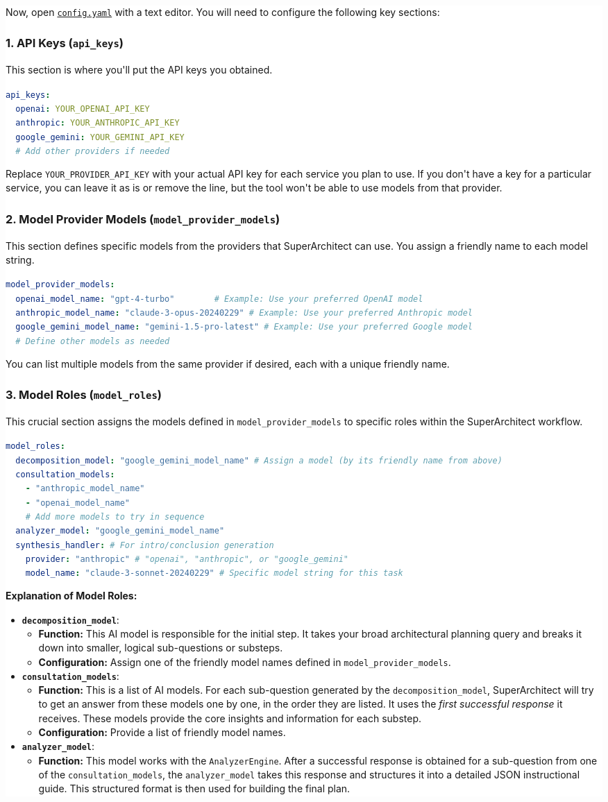 Now, open [`config.yaml`](config.yaml:0) with a text editor. You will need to configure the following key sections:

### 1. API Keys (`api_keys`)

This section is where you'll put the API keys you obtained.

```yaml
api_keys:
  openai: YOUR_OPENAI_API_KEY
  anthropic: YOUR_ANTHROPIC_API_KEY
  google_gemini: YOUR_GEMINI_API_KEY
  # Add other providers if needed
```
Replace `YOUR_PROVIDER_API_KEY` with your actual API key for each service you plan to use. If you don't have a key for a particular service, you can leave it as is or remove the line, but the tool won't be able to use models from that provider.

### 2. Model Provider Models (`model_provider_models`)

This section defines specific models from the providers that SuperArchitect can use. You assign a friendly name to each model string.

```yaml
model_provider_models:
  openai_model_name: "gpt-4-turbo"        # Example: Use your preferred OpenAI model
  anthropic_model_name: "claude-3-opus-20240229" # Example: Use your preferred Anthropic model
  google_gemini_model_name: "gemini-1.5-pro-latest" # Example: Use your preferred Google model
  # Define other models as needed
```
You can list multiple models from the same provider if desired, each with a unique friendly name.

### 3. Model Roles (`model_roles`)

This crucial section assigns the models defined in `model_provider_models` to specific roles within the SuperArchitect workflow.

```yaml
model_roles:
  decomposition_model: "google_gemini_model_name" # Assign a model (by its friendly name from above)
  consultation_models:
    - "anthropic_model_name"
    - "openai_model_name"
    # Add more models to try in sequence
  analyzer_model: "google_gemini_model_name"
  synthesis_handler: # For intro/conclusion generation
    provider: "anthropic" # "openai", "anthropic", or "google_gemini"
    model_name: "claude-3-sonnet-20240229" # Specific model string for this task
```

**Explanation of Model Roles:**

*   **`decomposition_model`**:
    *   **Function:** This AI model is responsible for the initial step. It takes your broad architectural planning query and breaks it down into smaller, logical sub-questions or substeps.
    *   **Configuration:** Assign one of the friendly model names defined in `model_provider_models`.
*   **`consultation_models`**:
    *   **Function:** This is a list of AI models. For each sub-question generated by the `decomposition_model`, SuperArchitect will try to get an answer from these models one by one, in the order they are listed. It uses the *first successful response* it receives. These models provide the core insights and information for each substep.
    *   **Configuration:** Provide a list of friendly model names.
*   **`analyzer_model`**:
    *   **Function:** This model works with the `AnalyzerEngine`. After a successful response is obtained for a sub-question from one of the `consultation_models`, the `analyzer_model` takes this response and structures it into a detailed JSON instructional guide. This structured format is then used for building the final plan.